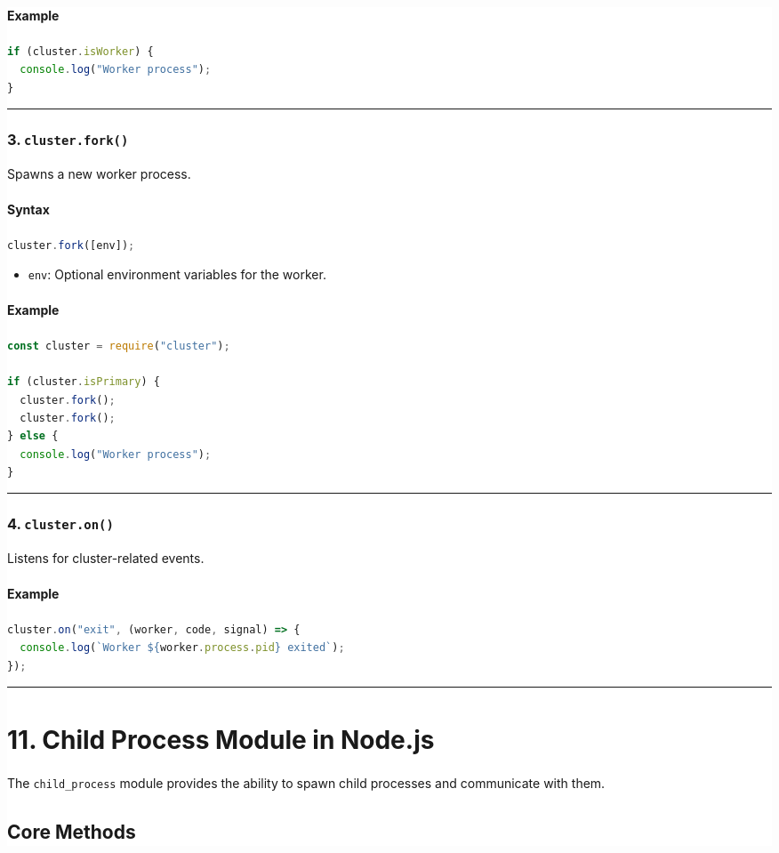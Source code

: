 #### Example

```javascript
if (cluster.isWorker) {
  console.log("Worker process");
}
```

---

### 3. `cluster.fork()`

Spawns a new worker process.

#### Syntax

```javascript
cluster.fork([env]);
```

- `env`: Optional environment variables for the worker.

#### Example

```javascript
const cluster = require("cluster");

if (cluster.isPrimary) {
  cluster.fork();
  cluster.fork();
} else {
  console.log("Worker process");
}
```

---

### 4. `cluster.on()`

Listens for cluster-related events.

#### Example

```javascript
cluster.on("exit", (worker, code, signal) => {
  console.log(`Worker ${worker.process.pid} exited`);
});
```

---

# 11. Child Process Module in Node.js

The `child_process` module provides the ability to spawn child processes and communicate with them.

## Core Methods
